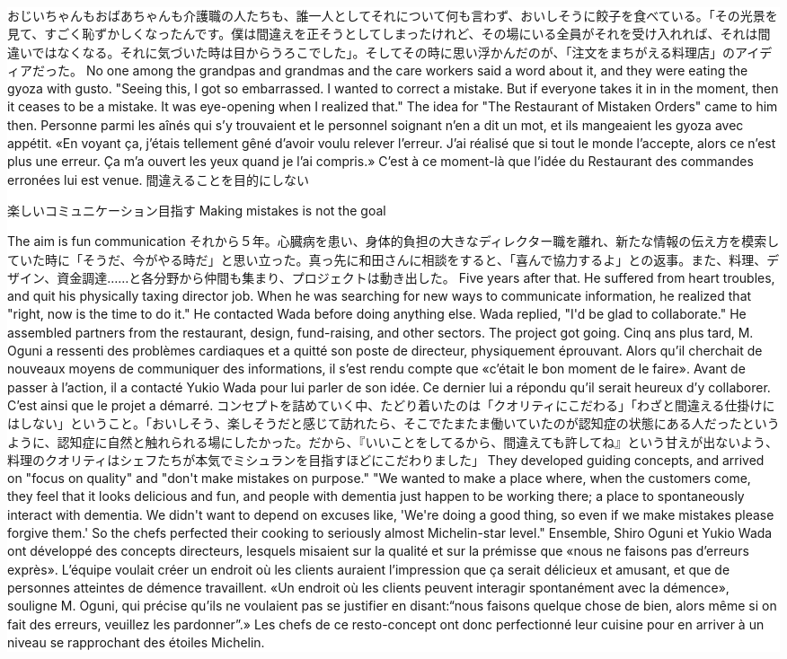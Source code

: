 <tr>
<td>おじいちゃんもおばあちゃんも介護職の人たちも、誰一人としてそれについて何も言わず、おいしそうに餃子を食べている。「その光景を見て、すごく恥ずかしくなったんです。僕は間違えを正そうとしてしまったけれど、その場にいる全員がそれを受け入れれば、それは間違いではなくなる。それに気づいた時は目からうろこでした」。そしてその時に思い浮かんだのが、「注文をまちがえる料理店」のアイディアだった。
</td>
<td>No one among the grandpas and grandmas and the care workers said a word about it, and they were eating the gyoza with gusto. "Seeing this, I got so embarrassed. I wanted to correct a mistake. But if everyone takes it in in the moment, then it ceases to be a mistake. It was eye-opening when I realized that." The idea for "The Restaurant of Mistaken Orders" came to him then.
</td>
<td>
Personne parmi les aînés qui s’y trouvaient et le personnel soignant n’en a dit un mot, et ils mangeaient les gyoza avec appétit. «En voyant ça, j’étais tellement gêné d’avoir voulu relever l’erreur. J’ai réalisé que si tout le monde l’accepte, alors ce n’est plus une erreur. Ça m’a ouvert les yeux quand je l’ai compris.» C’est à ce moment-là que l’idée du Restaurant des commandes erronées lui est venue.    
</td>
</tr>
<tr>
<td>間違えることを目的にしない
<p>
楽しいコミュニケーション目指す
<td>Making mistakes is not the goal
<p>
The aim is fun communication
<tr>
<td>それから５年。心臓病を患い、身体的負担の大きなディレクター職を離れ、新たな情報の伝え方を模索していた時に「そうだ、今がやる時だ」と思い立った。真っ先に和田さんに相談をすると、「喜んで協力するよ」との返事。また、料理、デザイン、資金調達……と各分野から仲間も集まり、プロジェクトは動き出した。
</td>
<td>Five years after that. He suffered from heart troubles, and quit his physically taxing director job. When he was searching for new ways to communicate information, he realized that "right, now is the time to do it." He contacted Wada before doing anything else. Wada replied, "I'd be glad to collaborate." He assembled partners from the restaurant, design, fund-raising, and other sectors. The project got going.
</td>
  <td>
  Cinq ans plus tard, M. Oguni a ressenti des problèmes cardiaques et a quitté son poste de directeur, physiquement éprouvant. Alors qu’il cherchait de nouveaux moyens de communiquer des informations, il s’est rendu compte que «c’était le bon moment de le faire». Avant de passer à l’action, il a contacté Yukio Wada pour lui parler de son idée. Ce dernier lui a répondu qu’il serait heureux d’y collaborer. C’est ainsi que le projet a démarré.  
  </td>
</tr>
<tr>
<td>コンセプトを詰めていく中、たどり着いたのは「クオリティにこだわる」「わざと間違える仕掛けにはしない」ということ。「おいしそう、楽しそうだと感じて訪れたら、そこでたまたま働いていたのが認知症の状態にある人だったというように、認知症に自然と触れられる場にしたかった。だから、『いいことをしてるから、間違えても許してね』という甘えが出ないよう、料理のクオリティはシェフたちが本気でミシュランを目指すほどにこだわりました」
</td>
<td>They developed guiding concepts, and arrived on "focus on quality" and "don't make mistakes on purpose." "We wanted to make a place where, when the customers come, they feel that it looks delicious and fun, and people with dementia just happen to be working there; a place to spontaneously interact with dementia. We didn't want to depend on excuses like, 'We're doing a good thing, so even if we make mistakes please forgive them.' So the chefs perfected their cooking to seriously almost Michelin-star level."
</td>
  <td>
   Ensemble, Shiro Oguni et Yukio Wada ont développé des concepts directeurs, lesquels misaient sur la qualité et sur la prémisse que «nous ne faisons pas d’erreurs exprès».
L’équipe voulait créer un endroit où les clients auraient l’impression que ça serait délicieux et amusant, et que de personnes atteintes de démence travaillent. «Un endroit où les clients peuvent interagir spontanément avec la démence», souligne M. Oguni, qui précise qu’ils ne voulaient pas se justifier en disant:“nous faisons quelque chose de bien, alors même si on fait des erreurs, veuillez les pardonner”.» Les chefs de ce resto-concept ont donc perfectionné leur cuisine pour en arriver à un niveau se rapprochant des étoiles Michelin. 
  </td>